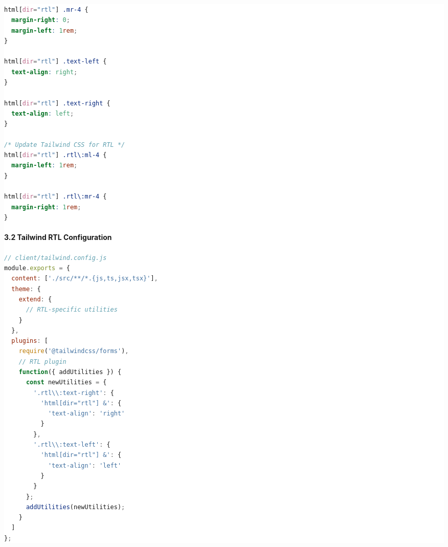 ```css
html[dir="rtl"] .mr-4 {
  margin-right: 0;
  margin-left: 1rem;
}

html[dir="rtl"] .text-left {
  text-align: right;
}

html[dir="rtl"] .text-right {
  text-align: left;
}

/* Update Tailwind CSS for RTL */
html[dir="rtl"] .rtl\:ml-4 {
  margin-left: 1rem;
}

html[dir="rtl"] .rtl\:mr-4 {
  margin-right: 1rem;
}
```

#### **3.2 Tailwind RTL Configuration**
```javascript
// client/tailwind.config.js
module.exports = {
  content: ['./src/**/*.{js,ts,jsx,tsx}'],
  theme: {
    extend: {
      // RTL-specific utilities
    }
  },
  plugins: [
    require('@tailwindcss/forms'),
    // RTL plugin
    function({ addUtilities }) {
      const newUtilities = {
        '.rtl\\:text-right': {
          'html[dir="rtl"] &': {
            'text-align': 'right'
          }
        },
        '.rtl\\:text-left': {
          'html[dir="rtl"] &': {
            'text-align': 'left'
          }
        }
      };
      addUtilities(newUtilities);
    }
  ]
};
```
